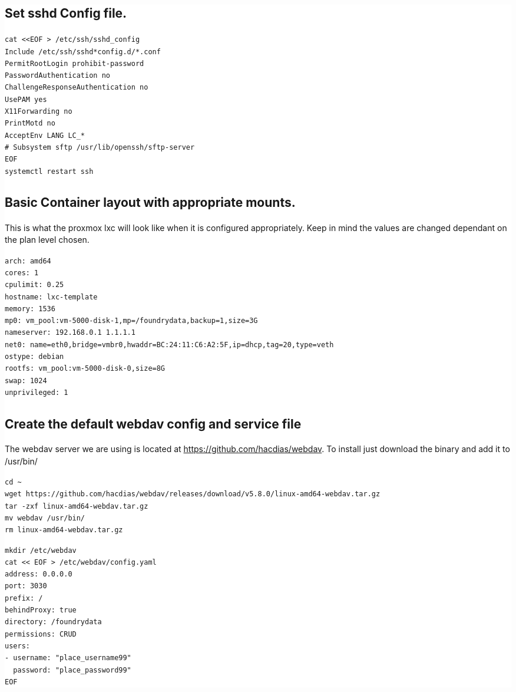 ## Set sshd Config file.

```
cat <<EOF > /etc/ssh/sshd_config
Include /etc/ssh/sshd*config.d/*.conf
PermitRootLogin prohibit-password
PasswordAuthentication no
ChallengeResponseAuthentication no
UsePAM yes
X11Forwarding no
PrintMotd no
AcceptEnv LANG LC_*
# Subsystem sftp /usr/lib/openssh/sftp-server
EOF
systemctl restart ssh
```

## Basic Container layout with appropriate mounts.

This is what the proxmox lxc will look like when it is configured appropriately. Keep in mind the values are changed dependant on the plan level chosen.

```
arch: amd64
cores: 1
cpulimit: 0.25
hostname: lxc-template
memory: 1536
mp0: vm_pool:vm-5000-disk-1,mp=/foundrydata,backup=1,size=3G
nameserver: 192.168.0.1 1.1.1.1
net0: name=eth0,bridge=vmbr0,hwaddr=BC:24:11:C6:A2:5F,ip=dhcp,tag=20,type=veth
ostype: debian
rootfs: vm_pool:vm-5000-disk-0,size=8G
swap: 1024
unprivileged: 1
```

## Create the default webdav config and service file

The webdav server we are using is located at https://github.com/hacdias/webdav. To install just download the binary and add it to /usr/bin/

```
cd ~
wget https://github.com/hacdias/webdav/releases/download/v5.8.0/linux-amd64-webdav.tar.gz
tar -zxf linux-amd64-webdav.tar.gz
mv webdav /usr/bin/
rm linux-amd64-webdav.tar.gz
```

```
mkdir /etc/webdav
cat << EOF > /etc/webdav/config.yaml
address: 0.0.0.0
port: 3030
prefix: /
behindProxy: true
directory: /foundrydata
permissions: CRUD
users:
- username: "place_username99"
  password: "place_password99"
EOF
```
